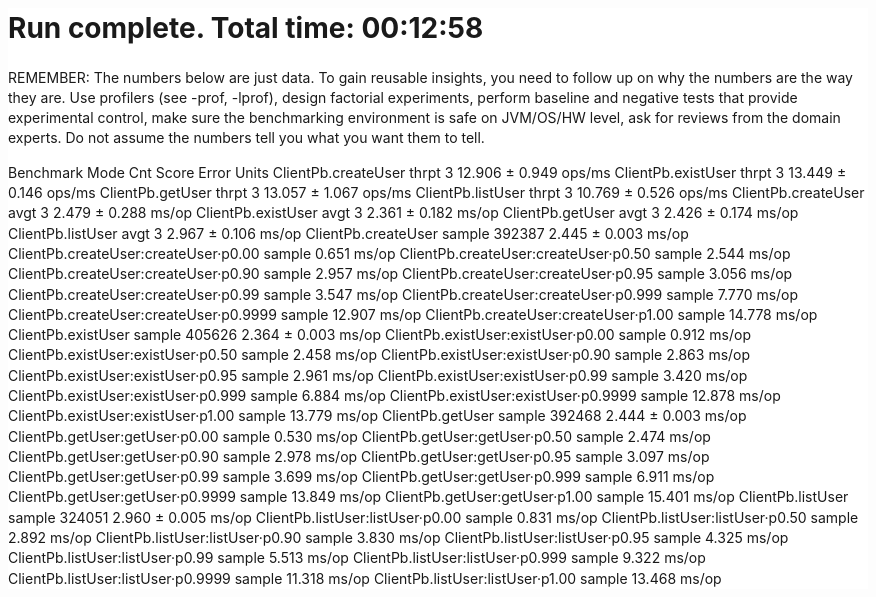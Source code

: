 
# Run complete. Total time: 00:12:58

REMEMBER: The numbers below are just data. To gain reusable insights, you need to follow up on
why the numbers are the way they are. Use profilers (see -prof, -lprof), design factorial
experiments, perform baseline and negative tests that provide experimental control, make sure
the benchmarking environment is safe on JVM/OS/HW level, ask for reviews from the domain experts.
Do not assume the numbers tell you what you want them to tell.

Benchmark                                 Mode     Cnt   Score   Error   Units
ClientPb.createUser                      thrpt       3  12.906 ± 0.949  ops/ms
ClientPb.existUser                       thrpt       3  13.449 ± 0.146  ops/ms
ClientPb.getUser                         thrpt       3  13.057 ± 1.067  ops/ms
ClientPb.listUser                        thrpt       3  10.769 ± 0.526  ops/ms
ClientPb.createUser                       avgt       3   2.479 ± 0.288   ms/op
ClientPb.existUser                        avgt       3   2.361 ± 0.182   ms/op
ClientPb.getUser                          avgt       3   2.426 ± 0.174   ms/op
ClientPb.listUser                         avgt       3   2.967 ± 0.106   ms/op
ClientPb.createUser                     sample  392387   2.445 ± 0.003   ms/op
ClientPb.createUser:createUser·p0.00    sample           0.651           ms/op
ClientPb.createUser:createUser·p0.50    sample           2.544           ms/op
ClientPb.createUser:createUser·p0.90    sample           2.957           ms/op
ClientPb.createUser:createUser·p0.95    sample           3.056           ms/op
ClientPb.createUser:createUser·p0.99    sample           3.547           ms/op
ClientPb.createUser:createUser·p0.999   sample           7.770           ms/op
ClientPb.createUser:createUser·p0.9999  sample          12.907           ms/op
ClientPb.createUser:createUser·p1.00    sample          14.778           ms/op
ClientPb.existUser                      sample  405626   2.364 ± 0.003   ms/op
ClientPb.existUser:existUser·p0.00      sample           0.912           ms/op
ClientPb.existUser:existUser·p0.50      sample           2.458           ms/op
ClientPb.existUser:existUser·p0.90      sample           2.863           ms/op
ClientPb.existUser:existUser·p0.95      sample           2.961           ms/op
ClientPb.existUser:existUser·p0.99      sample           3.420           ms/op
ClientPb.existUser:existUser·p0.999     sample           6.884           ms/op
ClientPb.existUser:existUser·p0.9999    sample          12.878           ms/op
ClientPb.existUser:existUser·p1.00      sample          13.779           ms/op
ClientPb.getUser                        sample  392468   2.444 ± 0.003   ms/op
ClientPb.getUser:getUser·p0.00          sample           0.530           ms/op
ClientPb.getUser:getUser·p0.50          sample           2.474           ms/op
ClientPb.getUser:getUser·p0.90          sample           2.978           ms/op
ClientPb.getUser:getUser·p0.95          sample           3.097           ms/op
ClientPb.getUser:getUser·p0.99          sample           3.699           ms/op
ClientPb.getUser:getUser·p0.999         sample           6.911           ms/op
ClientPb.getUser:getUser·p0.9999        sample          13.849           ms/op
ClientPb.getUser:getUser·p1.00          sample          15.401           ms/op
ClientPb.listUser                       sample  324051   2.960 ± 0.005   ms/op
ClientPb.listUser:listUser·p0.00        sample           0.831           ms/op
ClientPb.listUser:listUser·p0.50        sample           2.892           ms/op
ClientPb.listUser:listUser·p0.90        sample           3.830           ms/op
ClientPb.listUser:listUser·p0.95        sample           4.325           ms/op
ClientPb.listUser:listUser·p0.99        sample           5.513           ms/op
ClientPb.listUser:listUser·p0.999       sample           9.322           ms/op
ClientPb.listUser:listUser·p0.9999      sample          11.318           ms/op
ClientPb.listUser:listUser·p1.00        sample          13.468           ms/op
